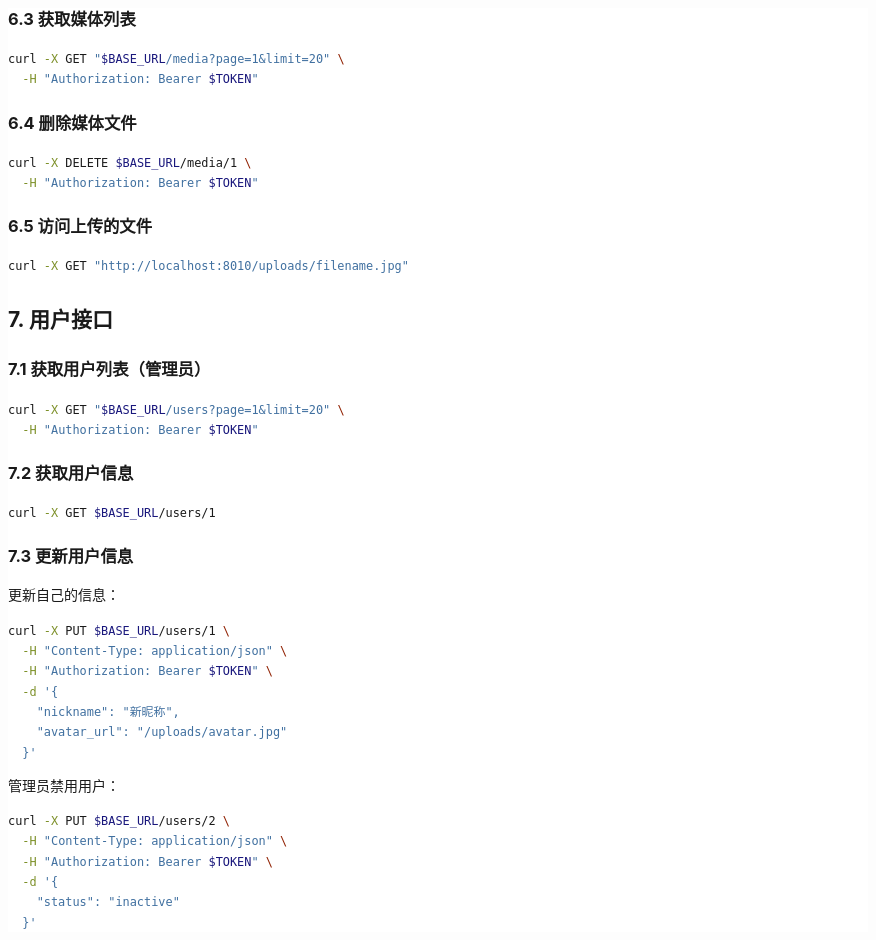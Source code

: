 ### 6.3 获取媒体列表

```bash
curl -X GET "$BASE_URL/media?page=1&limit=20" \
  -H "Authorization: Bearer $TOKEN"
```

### 6.4 删除媒体文件

```bash
curl -X DELETE $BASE_URL/media/1 \
  -H "Authorization: Bearer $TOKEN"
```

### 6.5 访问上传的文件

```bash
curl -X GET "http://localhost:8010/uploads/filename.jpg"
```

## 7. 用户接口

### 7.1 获取用户列表（管理员）

```bash
curl -X GET "$BASE_URL/users?page=1&limit=20" \
  -H "Authorization: Bearer $TOKEN"
```

### 7.2 获取用户信息

```bash
curl -X GET $BASE_URL/users/1
```

### 7.3 更新用户信息

更新自己的信息：
```bash
curl -X PUT $BASE_URL/users/1 \
  -H "Content-Type: application/json" \
  -H "Authorization: Bearer $TOKEN" \
  -d '{
    "nickname": "新昵称",
    "avatar_url": "/uploads/avatar.jpg"
  }'
```

管理员禁用用户：
```bash
curl -X PUT $BASE_URL/users/2 \
  -H "Content-Type: application/json" \
  -H "Authorization: Bearer $TOKEN" \
  -d '{
    "status": "inactive"
  }'
```
